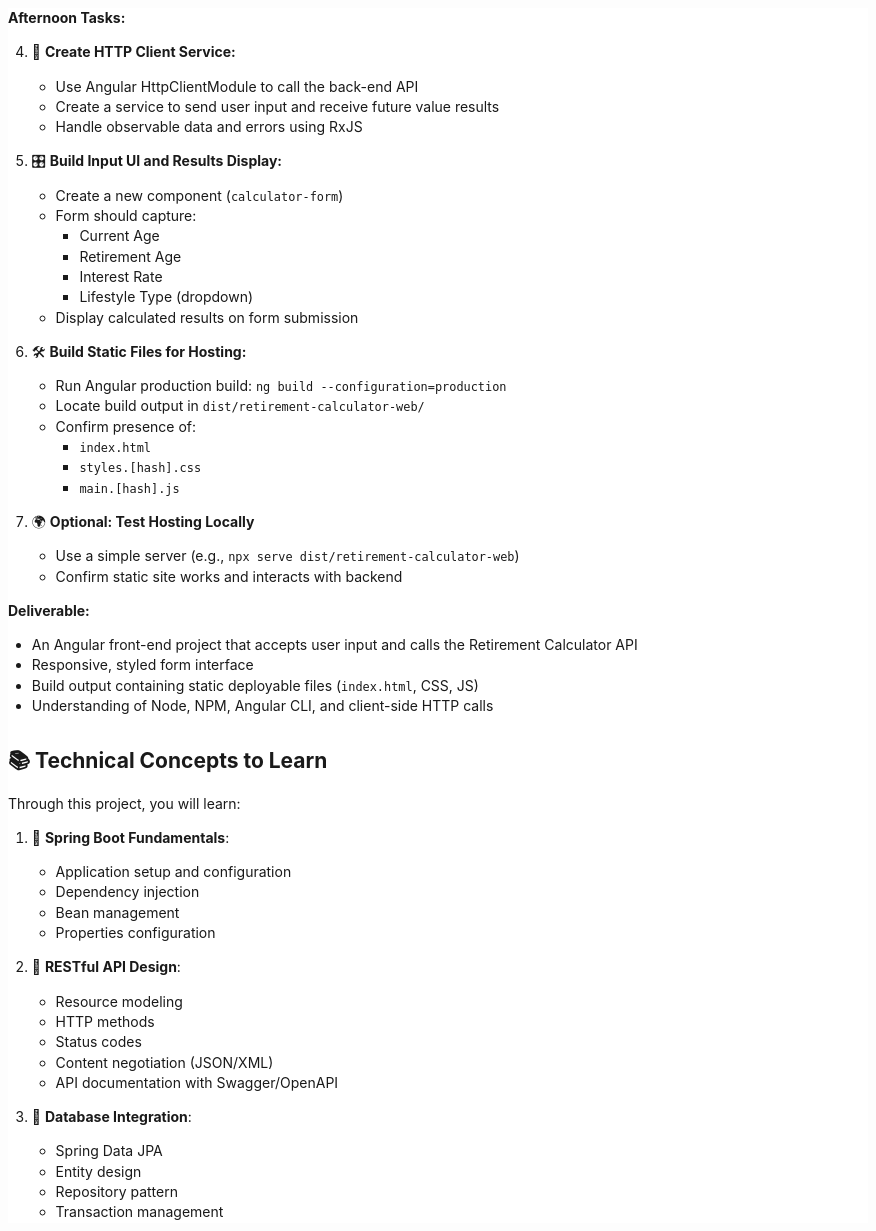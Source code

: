 **Afternoon Tasks:**

4. 🔌 **Create HTTP Client Service:**
   - Use Angular HttpClientModule to call the back-end API
   - Create a service to send user input and receive future value results
   - Handle observable data and errors using RxJS

5. 🎛️ **Build Input UI and Results Display:**
   - Create a new component (`calculator-form`)
   - Form should capture:
      - Current Age
      - Retirement Age
      - Interest Rate
      - Lifestyle Type (dropdown)
   - Display calculated results on form submission

6. 🛠️ **Build Static Files for Hosting:**
   - Run Angular production build: `ng build --configuration=production`
   - Locate build output in `dist/retirement-calculator-web/`
   - Confirm presence of:
      - `index.html`
      - `styles.[hash].css`
      - `main.[hash].js`

7. 🌍 **Optional: Test Hosting Locally**
   - Use a simple server (e.g., `npx serve dist/retirement-calculator-web`)
   - Confirm static site works and interacts with backend

**Deliverable:**
- An Angular front-end project that accepts user input and calls the Retirement Calculator API
- Responsive, styled form interface
- Build output containing static deployable files (`index.html`, CSS, JS)
- Understanding of Node, NPM, Angular CLI, and client-side HTTP calls

## 📚 Technical Concepts to Learn

Through this project, you will learn:

1. 🌱 **Spring Boot Fundamentals**:
   - Application setup and configuration
   - Dependency injection
   - Bean management
   - Properties configuration

2. 🔌 **RESTful API Design**:
   - Resource modeling
   - HTTP methods
   - Status codes
   - Content negotiation (JSON/XML)
   - API documentation with Swagger/OpenAPI

3. 💾 **Database Integration**:
   - Spring Data JPA
   - Entity design
   - Repository pattern
   - Transaction management
